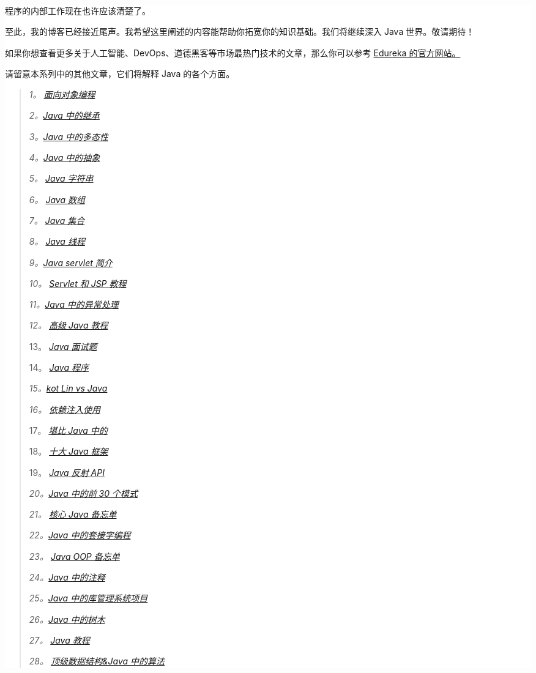程序的内部工作现在也许应该清楚了。

至此，我的博客已经接近尾声。我希望这里阐述的内容能帮助你拓宽你的知识基础。我们将继续深入 Java 世界。敬请期待！

如果你想查看更多关于人工智能、DevOps、道德黑客等市场最热门技术的文章，那么你可以参考 [Edureka 的官方网站。](https://www.edureka.co/blog/?utm_source=medium&utm_medium=content-link&utm_campaign=java-string-pool)

请留意本系列中的其他文章，它们将解释 Java 的各个方面。

> *1。* [*面向对象编程*](/edureka/object-oriented-programming-b29cfd50eca0)
> 
> *2。*[*Java 中的继承*](/edureka/inheritance-in-java-f638d3ed559e)
> 
> *3。*[*Java 中的多态性*](/edureka/polymorphism-in-java-9559e3641b9b)
> 
> *4。*[*Java 中的抽象*](/edureka/java-abstraction-d2d790c09037)
> 
> *5。* [*Java 字符串*](/edureka/java-string-68e5d0ca331f)
> 
> *6。* [*Java 数组*](/edureka/java-array-tutorial-50299ef85e5)
> 
> *7。* [*Java 集合*](/edureka/java-collections-6d50b013aef8)
> 
> *8。* [*Java 线程*](/edureka/java-thread-bfb08e4eb691)
> 
> *9。*[*Java servlet 简介*](/edureka/java-servlets-62f583d69c7e)
> 
> *10。* [*Servlet 和 JSP 教程*](/edureka/servlet-and-jsp-tutorial-ef2e2ab9ee2a)
> 
> *11。*[*Java 中的异常处理*](/edureka/java-exception-handling-7bd07435508c)
> 
> *12。* [*高级 Java 教程*](/edureka/advanced-java-tutorial-f6ebac5175ec)
> 
> 13。 [*Java 面试题*](/edureka/java-interview-questions-1d59b9c53973)
> 
> 14。 [*Java 程序*](/edureka/java-programs-1e3220df2e76)
> 
> *15。*[*kot Lin vs Java*](/edureka/kotlin-vs-java-4f8653f38c04)
> 
> *16。* [*依赖注入使用*](/edureka/what-is-dependency-injection-5006b53af782)
> 
> 17。 [*堪比 Java 中的*](/edureka/comparable-in-java-e9cfa7be7ff7)
> 
> 18。 [*十大 Java 框架*](/edureka/java-frameworks-5d52f3211f39)
> 
> 19。 [*Java 反射 API*](/edureka/java-reflection-api-d38f3f5513fc)
> 
> *20。*[*Java 中的前 30 个模式*](/edureka/pattern-programs-in-java-f33186c711c8)
> 
> *21。* [*核心 Java 备忘单*](/edureka/java-cheat-sheet-3ad4d174012c)
> 
> *22。*[*Java 中的套接字编程*](/edureka/socket-programming-in-java-f09b82facd0)
> 
> *23。* [*Java OOP 备忘单*](/edureka/java-oop-cheat-sheet-9c6ebb5e1175)
> 
> *24。*[*Java 中的注释*](/edureka/annotations-in-java-9847d531d2bb)
> 
> *25。*[*Java 中的库管理系统项目*](/edureka/library-management-system-project-in-java-b003acba7f17)
> 
> *26。*[*Java 中的树木*](/edureka/java-binary-tree-caede8dfada5)
> 
> *27。* [*Java 教程*](/edureka/java-tutorial-bbdd28a2acd7)
> 
> *28。* [*顶级数据结构&Java 中的算法*](/edureka/data-structures-algorithms-in-java-d27e915db1c5)
> 